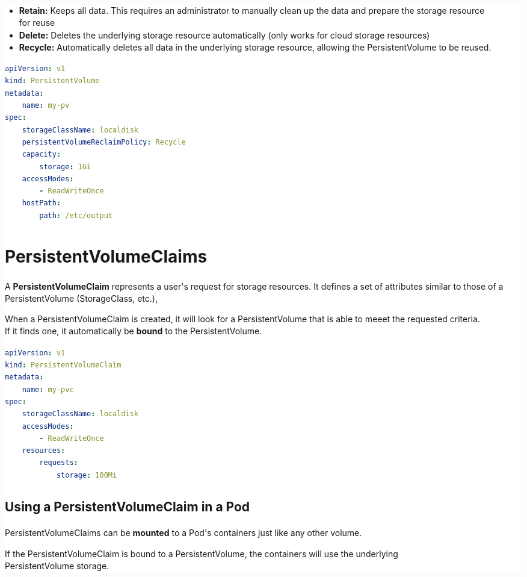
- **Retain:** Keeps all data. This requires an administrator to manually clean up the data and prepare the storage resource \
    for reuse
- **Delete:** Deletes the underlying storage resource automatically (only works for cloud storage resources)
- **Recycle:** Automatically deletes all data in the underlying storage resource, allowing the PersistentVolume to be reused.

```yaml
apiVersion: v1
kind: PersistentVolume
metadata: 
    name: my-pv
spec:
    storageClassName: localdisk
    persistentVolumeReclaimPolicy: Recycle
    capacity: 
        storage: 1Gi
    accessModes: 
        - ReadWriteOnce
    hostPath: 
        path: /etc/output
```

# PersistentVolumeClaims
A **PersistentVolumeClaim** represents a user's request for storage resources. It defines a set of attributes similar to those of a \
PersistentVolume (StorageClass, etc.),

When a PersistentVolumeClaim is created, it will look for a PersistentVolume that is able to meeet the requested criteria. \
If it finds one, it automatically be **bound** to the PersistentVolume.

```yaml
apiVersion: v1
kind: PersistentVolumeClaim
metadata:
    name: my-pvc
spec:
    storageClassName: localdisk
    accessModes: 
        - ReadWriteOnce
    resources:
        requests: 
            storage: 100Mi
```

## Using a PersistentVolumeClaim in a Pod
PersistentVolumeClaims can be **mounted** to a Pod's containers just like any other volume.

If the PersistentVolumeClaim is bound to a PersistentVolume, the containers will use the underlying \
PersistentVolume storage.
